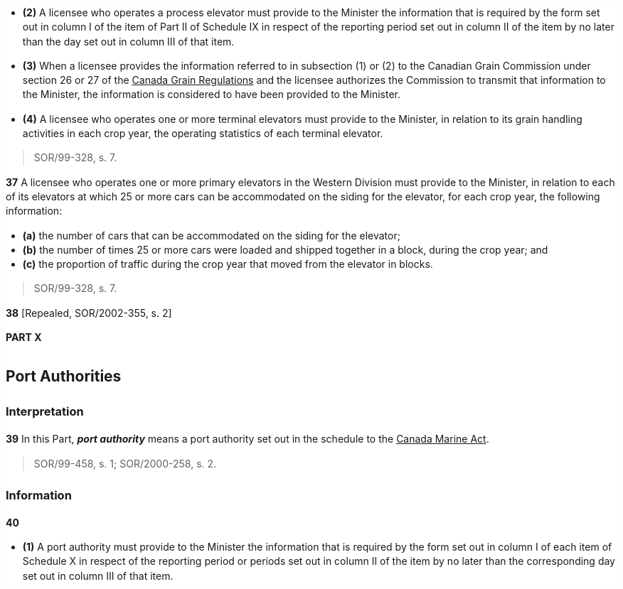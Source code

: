 - **(2)** A licensee who operates a process elevator must provide to the Minister the information that is required by the form set out in column I of the item of Part II of Schedule IX in respect of the reporting period set out in column II of the item by no later than the day set out in column III of that item.

- **(3)** When a licensee provides the information referred to in subsection (1) or (2) to the Canadian Grain Commission under section 26 or 27 of the [Canada Grain Regulations](/en/Regulations/Consolidated%20Regulations%20of%20Canada/801-900/C.R.C.,%20c.%20889.md) and the licensee authorizes the Commission to transmit that information to the Minister, the information is considered to have been provided to the Minister.

- **(4)** A licensee who operates one or more terminal elevators must provide to the Minister, in relation to its grain handling activities in each crop year, the operating statistics of each terminal elevator.
> SOR/99-328, s. 7.




**37** A licensee who operates one or more primary elevators in the Western Division must provide to the Minister, in relation to each of its elevators at which 25 or more cars can be accommodated on the siding for the elevator, for each crop year, the following information:
- **(a)** the number of cars that can be accommodated on the siding for the elevator;
- **(b)** the number of times 25 or more cars were loaded and shipped together in a block, during the crop year; and
- **(c)** the proportion of traffic during the crop year that moved from the elevator in blocks.
> SOR/99-328, s. 7.




**38** [Repealed, SOR/2002-355, s. 2]




**PART X** 
## Port Authorities



### Interpretation


**39** In this Part, ***port authority*** means a port authority set out in the schedule to the [Canada Marine Act](/en/Acts/Statutes%20of%20Canada/1998/c.%2010.md).
> SOR/99-458, s. 1; SOR/2000-258, s. 2.





### Information


**40** 

- **(1)** A port authority must provide to the Minister the information that is required by the form set out in column I of each item of Schedule X in respect of the reporting period or periods set out in column II of the item by no later than the corresponding day set out in column III of that item.
